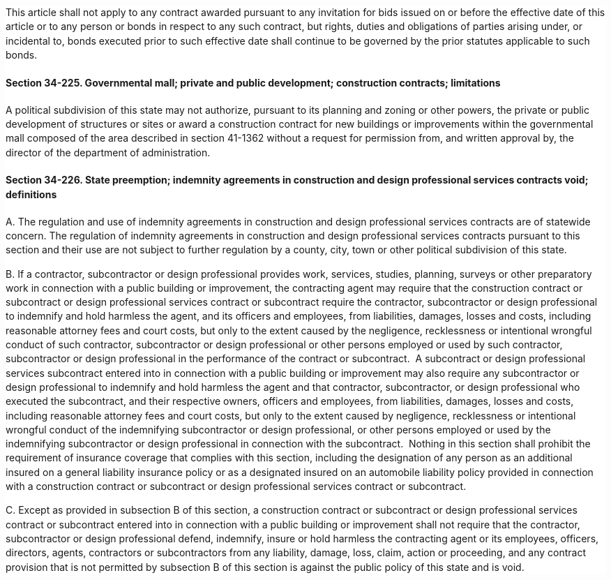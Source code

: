 This article shall not apply to any contract awarded pursuant to any invitation for bids issued on or before the effective date of this article or to any person or bonds in respect to any such contract, but rights, duties and obligations of parties arising under, or incidental to, bonds executed prior to such effective date shall continue to be governed by the prior statutes applicable to such bonds.

#### Section 34-225. Governmental mall; private and public development; construction contracts; limitations

A political subdivision of this state may not authorize, pursuant to its planning and zoning or other powers, the private or public development of structures or sites or award a construction contract for new buildings or improvements within the governmental mall composed of the area described in section 41-1362 without a request for permission from, and written approval by, the director of the department of administration.

#### Section 34-226. State preemption; indemnity agreements in construction and design professional services contracts void; definitions

A. The regulation and use of indemnity agreements in construction and design professional services contracts are of statewide concern. The regulation of indemnity agreements in construction and design professional services contracts pursuant to this section and their use are not subject to further regulation by a county, city, town or other political subdivision of this state.

B. If a contractor, subcontractor or design professional provides work, services, studies, planning, surveys or other preparatory work in connection with a public building or improvement, the contracting agent may require that the construction contract or subcontract or design professional services contract or subcontract require the contractor, subcontractor or design professional to indemnify and hold harmless the agent, and its officers and employees, from liabilities, damages, losses and costs, including reasonable attorney fees and court costs, but only to the extent caused by the negligence, recklessness or intentional wrongful conduct of such contractor, subcontractor or design professional or other persons employed or used by such contractor, subcontractor or design professional in the performance of the contract or subcontract.  A subcontract or design professional services subcontract entered into in connection with a public building or improvement may also require any subcontractor or design professional to indemnify and hold harmless the agent and that contractor, subcontractor, or design professional who executed the subcontract, and their respective owners, officers and employees, from liabilities, damages, losses and costs, including reasonable attorney fees and court costs, but only to the extent caused by negligence, recklessness or intentional wrongful conduct of the indemnifying subcontractor or design professional, or other persons employed or used by the indemnifying subcontractor or design professional in connection with the subcontract.  Nothing in this section shall prohibit the requirement of insurance coverage that complies with this section, including the designation of any person as an additional insured on a general liability insurance policy or as a designated insured on an automobile liability policy provided in connection with a construction contract or subcontract or design professional services contract or subcontract.

C. Except as provided in subsection B of this section, a construction contract or subcontract or design professional services contract or subcontract entered into in connection with a public building or improvement shall not require that the contractor, subcontractor or design professional defend, indemnify, insure or hold harmless the contracting agent or its employees, officers, directors, agents, contractors or subcontractors from any liability, damage, loss, claim, action or proceeding, and any contract provision that is not permitted by subsection B of this section is against the public policy of this state and is void.
